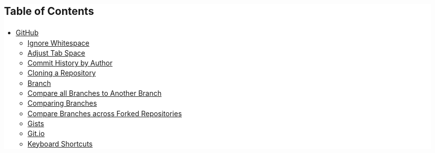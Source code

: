  </em>
</p>
<h2>
 Table of Contents
</h2>
<ul>
 <li>
  <a href="#github">
   GitHub
  </a>
  <ul>
   <li>
    <a href="#ignore-whitespace">
     Ignore Whitespace
    </a>
   </li>
   <li>
    <a href="#adjust-tab-space">
     Adjust Tab Space
    </a>
   </li>
   <li>
    <a href="#commit-history-by-author">
     Commit History by Author
    </a>
   </li>
   <li>
    <a href="#cloning-a-repository">
     Cloning a Repository
    </a>
   </li>
   <li>
    <a href="#branch">
     Branch
    </a>
   </li>
   <li>
    <a href="#compare-all-branches-to-another-branch">
     Compare all Branches to Another Branch
    </a>
   </li>
   <li>
    <a href="#comparing-branches">
     Comparing Branches
    </a>
   </li>
   <li>
    <a href="#compare-branches-across-forked-repositories">
     Compare Branches across Forked Repositories
    </a>
   </li>
   <li>
    <a href="#gists">
     Gists
    </a>
   </li>
   <li>
    <a href="#gitio">
     Git.io
    </a>
   </li>
   <li>
    <a href="#keyboard-shortcuts">
     Keyboard Shortcuts